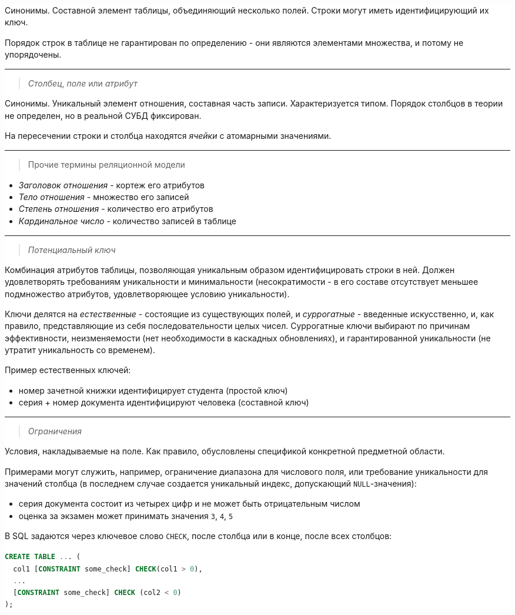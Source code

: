 Синонимы. Составной элемент таблицы, объединяющий несколько полей. Строки могут иметь идентифицирующий их ключ.

Порядок строк в таблице не гарантирован по определению - они являются элементами множества, и потому не упорядочены.

---
> *Столбец*, *поле* или *атрибут*

Синонимы. Уникальный элемент отношения, составная часть записи. Характеризуется типом. Порядок столбцов в теории не определен, но в реальной СУБД фиксирован.

На пересечении строки и столбца находятся *ячейки* с атомарными значениями.

---
> Прочие термины реляционной модели

- *Заголовок отношения* - кортеж его атрибутов
- *Тело отношения* - множество его записей
- *Степень отношения* - количество его атрибутов
- *Кардинальное число* - количество записей в таблице

---
> *Потенциальный ключ*

Комбинация атрибутов таблицы, позволяющая уникальным образом идентифицировать строки в ней. Должен удовлетворять требованиям уникальности и минимальности (несократимости - в его составе отсутствует меньшее подмножество атрибутов, удовлетворяющее условию уникальности).

Ключи делятся на *естественные* - состоящие из существующих полей, и *суррогатные* - введенные искусственно, и, как правило, представляющие из себя последовательности целых чисел. Суррогатные ключи выбирают по причинам эффективности, неизменяемости (нет необходимости в каскадных обновлениях), и гарантированной уникальности (не утратит уникальность со временем).

Пример естественных ключей:

- номер зачетной книжки идентифицирует студента (простой ключ)
- серия + номер документа идентифицируют человека (составной ключ)

---
> *Ограничения*

Условия, накладываемые на поле. Как правило, обусловлены спецификой конкретной предметной области.

Примерами могут служить, например, ограничение диапазона для числового поля, или требование уникальности для значений столбца (в последнем случае создается уникальный индекс, допускающий `NULL`-значения):

- серия документа состоит из четырех цифр и не может быть отрицательным числом
- оценка за экзамен может принимать значения `3`, `4`, `5`

В SQL задаются через ключевое слово `CHECK`, после столбца или в конце, после всех столбцов:

```sql
CREATE TABLE ... (
  col1 [CONSTRAINT some_check] CHECK(col1 > 0),
  ...
  [CONSTRAINT some_check] CHECK (col2 < 0)
);
```
